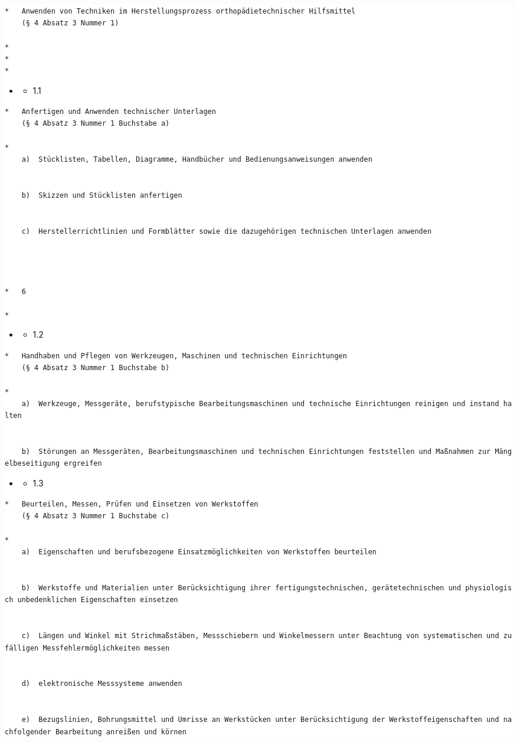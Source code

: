     *   Anwenden von Techniken im Herstellungsprozess orthopädietechnischer Hilfsmittel
        (§ 4 Absatz 3 Nummer 1)

    *
    *
    *

*    *   1.1

    *   Anfertigen und Anwenden technischer Unterlagen
        (§ 4 Absatz 3 Nummer 1 Buchstabe a)

    *
        a)  Stücklisten, Tabellen, Diagramme, Handbücher und Bedienungsanweisungen anwenden


        b)  Skizzen und Stücklisten anfertigen


        c)  Herstellerrichtlinien und Formblätter sowie die dazugehörigen technischen Unterlagen anwenden




    *   6

    *

*    *   1.2

    *   Handhaben und Pflegen von Werkzeugen, Maschinen und technischen Einrichtungen
        (§ 4 Absatz 3 Nummer 1 Buchstabe b)

    *
        a)  Werkzeuge, Messgeräte, berufstypische Bearbeitungsmaschinen und technische Einrichtungen reinigen und instand halten


        b)  Störungen an Messgeräten, Bearbeitungsmaschinen und technischen Einrichtungen feststellen und Maßnahmen zur Mängelbeseitigung ergreifen





*    *   1.3

    *   Beurteilen, Messen, Prüfen und Einsetzen von Werkstoffen
        (§ 4 Absatz 3 Nummer 1 Buchstabe c)

    *
        a)  Eigenschaften und berufsbezogene Einsatzmöglichkeiten von Werkstoffen beurteilen


        b)  Werkstoffe und Materialien unter Berücksichtigung ihrer fertigungstechnischen, gerätetechnischen und physiologisch unbedenklichen Eigenschaften einsetzen


        c)  Längen und Winkel mit Strichmaßstäben, Messschiebern und Winkelmessern unter Beachtung von systematischen und zufälligen Messfehlermöglichkeiten messen


        d)  elektronische Messsysteme anwenden


        e)  Bezugslinien, Bohrungsmittel und Umrisse an Werkstücken unter Berücksichtigung der Werkstoffeigenschaften und nachfolgender Bearbeitung anreißen und körnen
